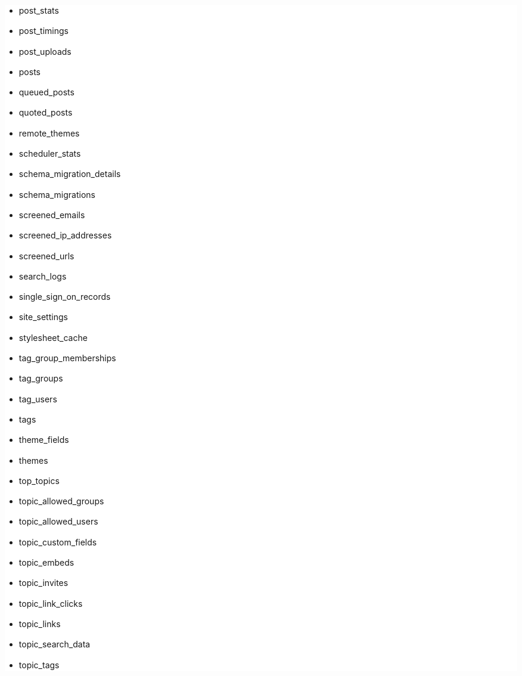* post_stats

* post_timings

* post_uploads

* posts

* queued_posts

* quoted_posts

* remote_themes

* scheduler_stats

* schema_migration_details

* schema_migrations

* screened_emails

* screened_ip_addresses

* screened_urls

* search_logs

* single_sign_on_records

* site_settings

* stylesheet_cache

* tag_group_memberships

* tag_groups

* tag_users

* tags

* theme_fields

* themes

* top_topics

* topic_allowed_groups

* topic_allowed_users

* topic_custom_fields

* topic_embeds

* topic_invites

* topic_link_clicks

* topic_links

* topic_search_data

* topic_tags
